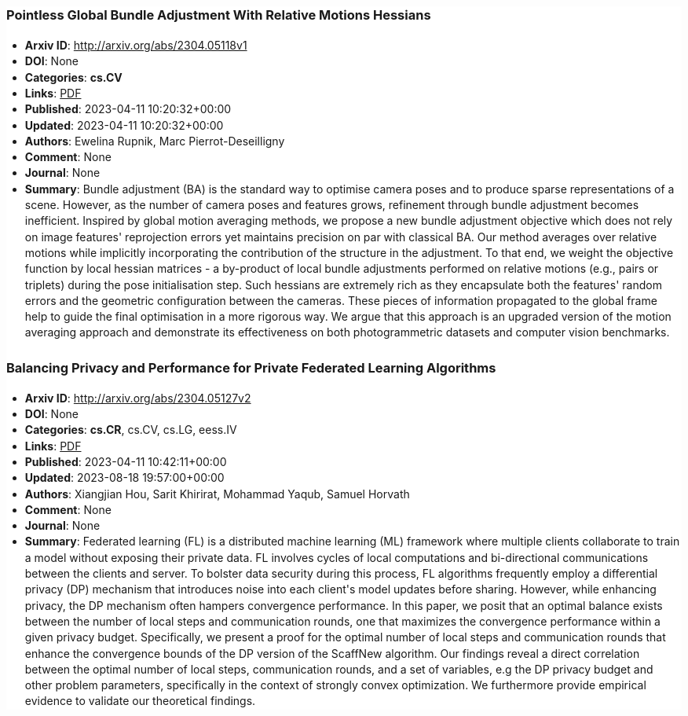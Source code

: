 

### Pointless Global Bundle Adjustment With Relative Motions Hessians
- **Arxiv ID**: http://arxiv.org/abs/2304.05118v1
- **DOI**: None
- **Categories**: **cs.CV**
- **Links**: [PDF](http://arxiv.org/pdf/2304.05118v1)
- **Published**: 2023-04-11 10:20:32+00:00
- **Updated**: 2023-04-11 10:20:32+00:00
- **Authors**: Ewelina Rupnik, Marc Pierrot-Deseilligny
- **Comment**: None
- **Journal**: None
- **Summary**: Bundle adjustment (BA) is the standard way to optimise camera poses and to produce sparse representations of a scene. However, as the number of camera poses and features grows, refinement through bundle adjustment becomes inefficient. Inspired by global motion averaging methods, we propose a new bundle adjustment objective which does not rely on image features' reprojection errors yet maintains precision on par with classical BA. Our method averages over relative motions while implicitly incorporating the contribution of the structure in the adjustment. To that end, we weight the objective function by local hessian matrices - a by-product of local bundle adjustments performed on relative motions (e.g., pairs or triplets) during the pose initialisation step. Such hessians are extremely rich as they encapsulate both the features' random errors and the geometric configuration between the cameras. These pieces of information propagated to the global frame help to guide the final optimisation in a more rigorous way. We argue that this approach is an upgraded version of the motion averaging approach and demonstrate its effectiveness on both photogrammetric datasets and computer vision benchmarks.



### Balancing Privacy and Performance for Private Federated Learning Algorithms
- **Arxiv ID**: http://arxiv.org/abs/2304.05127v2
- **DOI**: None
- **Categories**: **cs.CR**, cs.CV, cs.LG, eess.IV
- **Links**: [PDF](http://arxiv.org/pdf/2304.05127v2)
- **Published**: 2023-04-11 10:42:11+00:00
- **Updated**: 2023-08-18 19:57:00+00:00
- **Authors**: Xiangjian Hou, Sarit Khirirat, Mohammad Yaqub, Samuel Horvath
- **Comment**: None
- **Journal**: None
- **Summary**: Federated learning (FL) is a distributed machine learning (ML) framework where multiple clients collaborate to train a model without exposing their private data. FL involves cycles of local computations and bi-directional communications between the clients and server. To bolster data security during this process, FL algorithms frequently employ a differential privacy (DP) mechanism that introduces noise into each client's model updates before sharing. However, while enhancing privacy, the DP mechanism often hampers convergence performance. In this paper, we posit that an optimal balance exists between the number of local steps and communication rounds, one that maximizes the convergence performance within a given privacy budget. Specifically, we present a proof for the optimal number of local steps and communication rounds that enhance the convergence bounds of the DP version of the ScaffNew algorithm. Our findings reveal a direct correlation between the optimal number of local steps, communication rounds, and a set of variables, e.g the DP privacy budget and other problem parameters, specifically in the context of strongly convex optimization. We furthermore provide empirical evidence to validate our theoretical findings.
